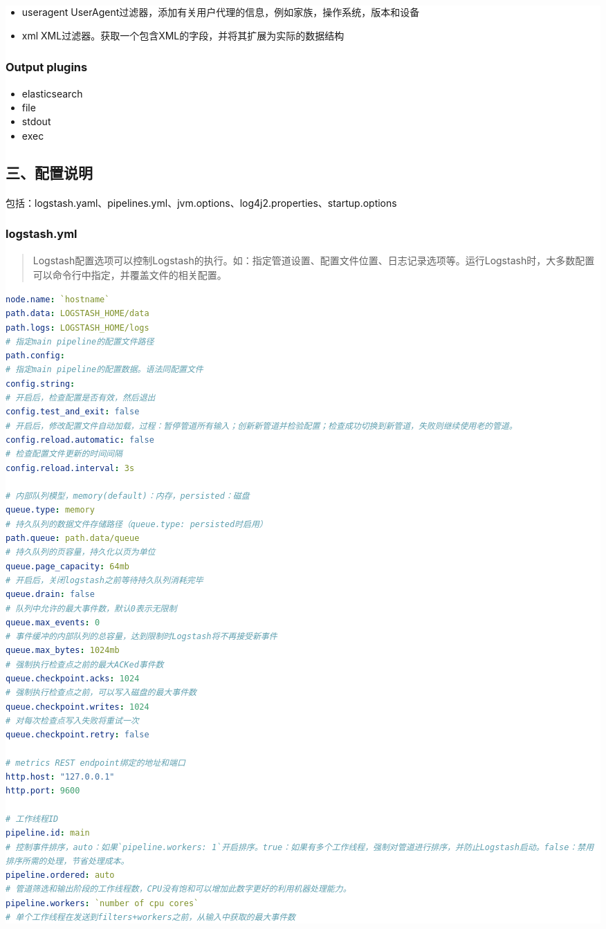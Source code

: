 * useragent
UserAgent过滤器，添加有关用户代理的信息，例如家族，操作系统，版本和设备

* xml
XML过滤器。获取一个包含XML的字段，并将其扩展为实际的数据结构

### Output plugins
* elasticsearch
* file
* stdout
* exec

## 三、配置说明
包括：logstash.yaml、pipelines.yml、jvm.options、log4j2.properties、startup.options

### logstash.yml
> Logstash配置选项可以控制Logstash的执行。如：指定管道设置、配置文件位置、日志记录选项等。运行Logstash时，大多数配置可以命令行中指定，并覆盖文件的相关配置。
```yaml
node.name: `hostname`
path.data: LOGSTASH_HOME/data
path.logs: LOGSTASH_HOME/logs
# 指定main pipeline的配置文件路径
path.config: 
# 指定main pipeline的配置数据。语法同配置文件
config.string: 
# 开启后，检查配置是否有效，然后退出
config.test_and_exit: false
# 开启后，修改配置文件自动加载，过程：暂停管道所有输入；创新新管道并检验配置；检查成功切换到新管道，失败则继续使用老的管道。
config.reload.automatic: false
# 检查配置文件更新的时间间隔
config.reload.interval: 3s

# 内部队列模型，memory(default)：内存，persisted：磁盘
queue.type: memory
# 持久队列的数据文件存储路径（queue.type: persisted时启用）
path.queue: path.data/queue
# 持久队列的页容量，持久化以页为单位
queue.page_capacity: 64mb
# 开启后，关闭logstash之前等待持久队列消耗完毕
queue.drain: false
# 队列中允许的最大事件数，默认0表示无限制
queue.max_events: 0
# 事件缓冲的内部队列的总容量，达到限制时Logstash将不再接受新事件
queue.max_bytes: 1024mb
# 强制执行检查点之前的最大ACKed事件数
queue.checkpoint.acks: 1024
# 强制执行检查点之前，可以写入磁盘的最大事件数
queue.checkpoint.writes: 1024
# 对每次检查点写入失败将重试一次
queue.checkpoint.retry: false

# metrics REST endpoint绑定的地址和端口
http.host: "127.0.0.1"
http.port: 9600

# 工作线程ID
pipeline.id: main
# 控制事件排序，auto：如果`pipeline.workers: 1`开启排序。true：如果有多个工作线程，强制对管道进行排序，并防止Logstash启动。false：禁用排序所需的处理，节省处理成本。
pipeline.ordered: auto
# 管道筛选和输出阶段的工作线程数，CPU没有饱和可以增加此数字更好的利用机器处理能力。
pipeline.workers: `number of cpu cores`
# 单个工作线程在发送到filters+workers之前，从输入中获取的最大事件数
```